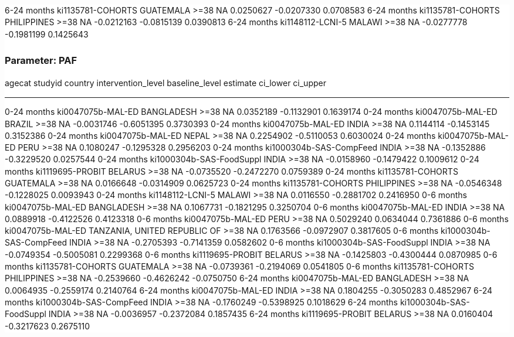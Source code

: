 6-24 months   ki1135781-COHORTS          GUATEMALA                      >=38                 NA                 0.0250627   -0.0207330    0.0708583
6-24 months   ki1135781-COHORTS          PHILIPPINES                    >=38                 NA                -0.0212163   -0.0815139    0.0390813
6-24 months   ki1148112-LCNI-5           MALAWI                         >=38                 NA                -0.0277778   -0.1981199    0.1425643


### Parameter: PAF


agecat        studyid                    country                        intervention_level   baseline_level      estimate     ci_lower     ci_upper
------------  -------------------------  -----------------------------  -------------------  ---------------  -----------  -----------  -----------
0-24 months   ki0047075b-MAL-ED          BANGLADESH                     >=38                 NA                 0.0352189   -0.1132901    0.1639174
0-24 months   ki0047075b-MAL-ED          BRAZIL                         >=38                 NA                -0.0031746   -0.6051395    0.3730393
0-24 months   ki0047075b-MAL-ED          INDIA                          >=38                 NA                 0.1144114   -0.1453145    0.3152386
0-24 months   ki0047075b-MAL-ED          NEPAL                          >=38                 NA                 0.2254902   -0.5110053    0.6030024
0-24 months   ki0047075b-MAL-ED          PERU                           >=38                 NA                 0.1080247   -0.1295328    0.2956203
0-24 months   ki1000304b-SAS-CompFeed    INDIA                          >=38                 NA                -0.1352886   -0.3229520    0.0257544
0-24 months   ki1000304b-SAS-FoodSuppl   INDIA                          >=38                 NA                -0.0158960   -0.1479422    0.1009612
0-24 months   ki1119695-PROBIT           BELARUS                        >=38                 NA                -0.0735520   -0.2472270    0.0759389
0-24 months   ki1135781-COHORTS          GUATEMALA                      >=38                 NA                 0.0166648   -0.0314909    0.0625723
0-24 months   ki1135781-COHORTS          PHILIPPINES                    >=38                 NA                -0.0546348   -0.1228025    0.0093943
0-24 months   ki1148112-LCNI-5           MALAWI                         >=38                 NA                 0.0116550   -0.2881702    0.2416950
0-6 months    ki0047075b-MAL-ED          BANGLADESH                     >=38                 NA                 0.1067731   -0.1821295    0.3250704
0-6 months    ki0047075b-MAL-ED          INDIA                          >=38                 NA                 0.0889918   -0.4122526    0.4123318
0-6 months    ki0047075b-MAL-ED          PERU                           >=38                 NA                 0.5029240    0.0634044    0.7361886
0-6 months    ki0047075b-MAL-ED          TANZANIA, UNITED REPUBLIC OF   >=38                 NA                 0.1763566   -0.0972907    0.3817605
0-6 months    ki1000304b-SAS-CompFeed    INDIA                          >=38                 NA                -0.2705393   -0.7141359    0.0582602
0-6 months    ki1000304b-SAS-FoodSuppl   INDIA                          >=38                 NA                -0.0749354   -0.5005081    0.2299368
0-6 months    ki1119695-PROBIT           BELARUS                        >=38                 NA                -0.1425803   -0.4300444    0.0870985
0-6 months    ki1135781-COHORTS          GUATEMALA                      >=38                 NA                -0.0739361   -0.2194069    0.0541805
0-6 months    ki1135781-COHORTS          PHILIPPINES                    >=38                 NA                -0.2539660   -0.4626242   -0.0750750
6-24 months   ki0047075b-MAL-ED          BANGLADESH                     >=38                 NA                 0.0064935   -0.2559174    0.2140764
6-24 months   ki0047075b-MAL-ED          INDIA                          >=38                 NA                 0.1804255   -0.3050283    0.4852967
6-24 months   ki1000304b-SAS-CompFeed    INDIA                          >=38                 NA                -0.1760249   -0.5398925    0.1018629
6-24 months   ki1000304b-SAS-FoodSuppl   INDIA                          >=38                 NA                -0.0036957   -0.2372084    0.1857435
6-24 months   ki1119695-PROBIT           BELARUS                        >=38                 NA                 0.0160404   -0.3217623    0.2675110